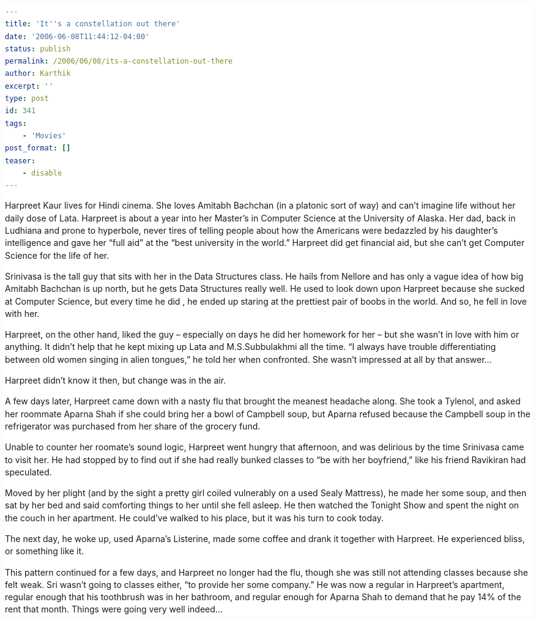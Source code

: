 ```yaml
---
title: 'It''s a constellation out there'
date: '2006-06-08T11:44:12-04:00'
status: publish
permalink: /2006/06/08/its-a-constellation-out-there
author: Karthik
excerpt: ''
type: post
id: 341
tags:
    - 'Movies'
post_format: []
teaser:
    - disable
---
```

Harpreet Kaur lives for Hindi cinema. She loves Amitabh Bachchan (in a platonic sort of way) and can’t imagine life without her daily dose of Lata. Harpreet is about a year into her Master’s in Computer Science at the University of Alaska. Her dad, back in Ludhiana and prone to hyperbole, never tires of telling people about how the Americans were bedazzled by his daughter’s intelligence and gave her “full aid” at the “best university in the world.” Harpreet did get financial aid, but she can’t get Computer Science for the life of her.

Srinivasa is the tall guy that sits with her in the Data Structures class. He hails from Nellore and has only a vague idea of how big Amitabh Bachchan is up north, but he gets Data Structures really well. He used to look down upon Harpreet because she sucked at Computer Science, but every time he did , he ended up staring at the prettiest pair of boobs in the world. And so, he fell in love with her.

Harpreet, on the other hand, liked the guy – especially on days he did her homework for her – but she wasn’t in love with him or anything. It didn’t help that he kept mixing up Lata and M.S.Subbulakhmi all the time. “I always have trouble differentiating between old women singing in alien tongues,” he told her when confronted. She wasn’t impressed at all by that answer…

Harpreet didn’t know it then, but change was in the air.

A few days later, Harpreet came down with a nasty flu that brought the meanest headache along. She took a Tylenol, and asked her roommate Aparna Shah if she could bring her a bowl of Campbell soup, but Aparna refused because the Campbell soup in the refrigerator was purchased from her share of the grocery fund.

Unable to counter her roomate’s sound logic, Harpreet went hungry that afternoon, and was delirious by the time Srinivasa came to visit her. He had stopped by to find out if she had really bunked classes to “be with her boyfriend,” like his friend Ravikiran had speculated.

Moved by her plight (and by the sight a pretty girl coiled vulnerably on a used Sealy Mattress), he made her some soup, and then sat by her bed and said comforting things to her until she fell asleep. He then watched the Tonight Show and spent the night on the couch in her apartment. He could’ve walked to his place, but it was his turn to cook today.

The next day, he woke up, used Aparna’s Listerine, made some coffee and drank it together with Harpreet. He experienced bliss, or something like it.

This pattern continued for a few days, and Harpreet no longer had the flu, though she was still not attending classes because she felt weak. Sri wasn’t going to classes either, “to provide her some company.” He was now a regular in Harpreet’s apartment, regular enough that his toothbrush was in her bathroom, and regular enough for Aparna Shah to demand that he pay 14% of the rent that month. Things were going very well indeed…
